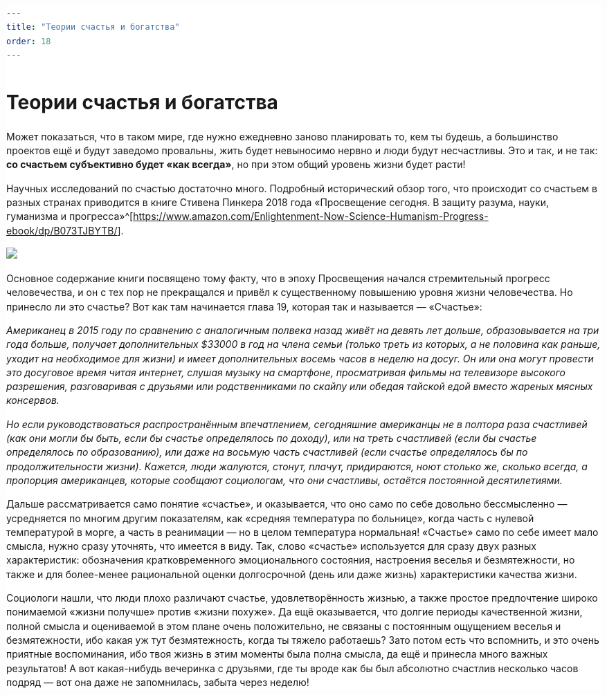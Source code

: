 ```yaml
---
title: "Теории счастья и богатства"
order: 18
---
```


# Теории счастья и богатства

Может показаться, что в таком мире, где нужно ежедневно заново планировать то, кем ты будешь, а большинство проектов ещё и будут заведомо провальны, жить будет невыносимо нервно и люди будут несчастливы. Это и так, и не так: **со счастьем субъективно будет «как всегда»**, но при этом общий уровень жизни будет расти!

Научных исследований по счастью достаточно много. Подробный исторический обзор того, что происходит со счастьем в разных странах приводится в книге Стивена Пинкера 2018 года «Просвещение сегодня. В защиту разума, науки, гуманизма и прогресса»^[<https://www.amazon.com/Enlightenment-Now-Science-Humanism-Progress-ebook/dp/B073TJBYTB/>].

![](/ru/systems-management/56.png)

Основное содержание книги посвящено тому факту, что в эпоху Просвещения начался стремительный прогресс человечества, и он с тех пор не прекращался и привёл к существенному повышению уровня жизни человечества. Но принесло ли это счастье? Вот как там начинается глава 19, которая так и называется — «Счастье»:

*Американец в 2015 году по сравнению с аналогичным полвека назад живёт на девять лет дольше, образовывается на три года больше, получает дополнительных $33000 в год на члена семьи (только треть из которых, а не половина как раньше, уходит на необходимое для жизни) и имеет дополнительных восемь часов в неделю на досуг. Он или она могут провести это досуговое время читая интернет, слушая музыку на смартфоне, просматривая фильмы на телевизоре высокого разрешения, разговаривая с друзьями или родственниками по скайпу или обедая тайской едой вместо жареных мясных консервов.*

*Но если руководствоваться распространённым впечатлением, сегодняшние американцы не в полтора раза счастливей (как они могли бы быть, если бы счастье определялось по доходу), или на треть счастливей (если бы счастье определялось по образованию), или даже на восьмую часть счастливей (если счастье определялось бы по продолжительности жизни). Кажется, люди жалуются, стонут, плачут, придираются, ноют столько же, сколько всегда, а пропорция американцев, которые сообщают социологам, что они счастливы, остаётся постоянной десятилетиями.*

Дальше рассматривается само понятие «счастье», и оказывается, что оно само по себе довольно бессмысленно — усредняется по многим другим показателям, как «средняя температура по больнице», когда часть с нулевой температурой в морге, а часть в реанимации — но в целом температура нормальная! «Счастье» само по себе имеет мало смысла, нужно сразу уточнять, что имеется в виду. Так, слово «счастье» используется для сразу двух разных характеристик: обозначения кратковременного эмоционального состояния, настроения веселья и безмятежности, но также и для более-менее рациональной оценки долгосрочной (день или даже жизнь) характеристики качества жизни.

Социологи нашли, что люди плохо различают счастье, удовлетворённость жизнью, а также простое предпочтение широко понимаемой «жизни получше» против «жизни похуже». Да ещё оказывается, что долгие периоды качественной жизни, полной смысла и оцениваемой в этом плане очень положительно, не связаны с постоянным ощущением веселья и безмятежности, ибо какая уж тут безмятежность, когда ты тяжело работаешь? Зато потом есть что вспомнить, и это очень приятные воспоминания, ибо твоя жизнь в этим моменты была полна смысла, да ещё и принесла много важных результатов! А вот какая-нибудь вечеринка с друзьями, где ты вроде как бы был абсолютно счастлив несколько часов подряд — вот она даже не запомнилась, забыта через неделю!
